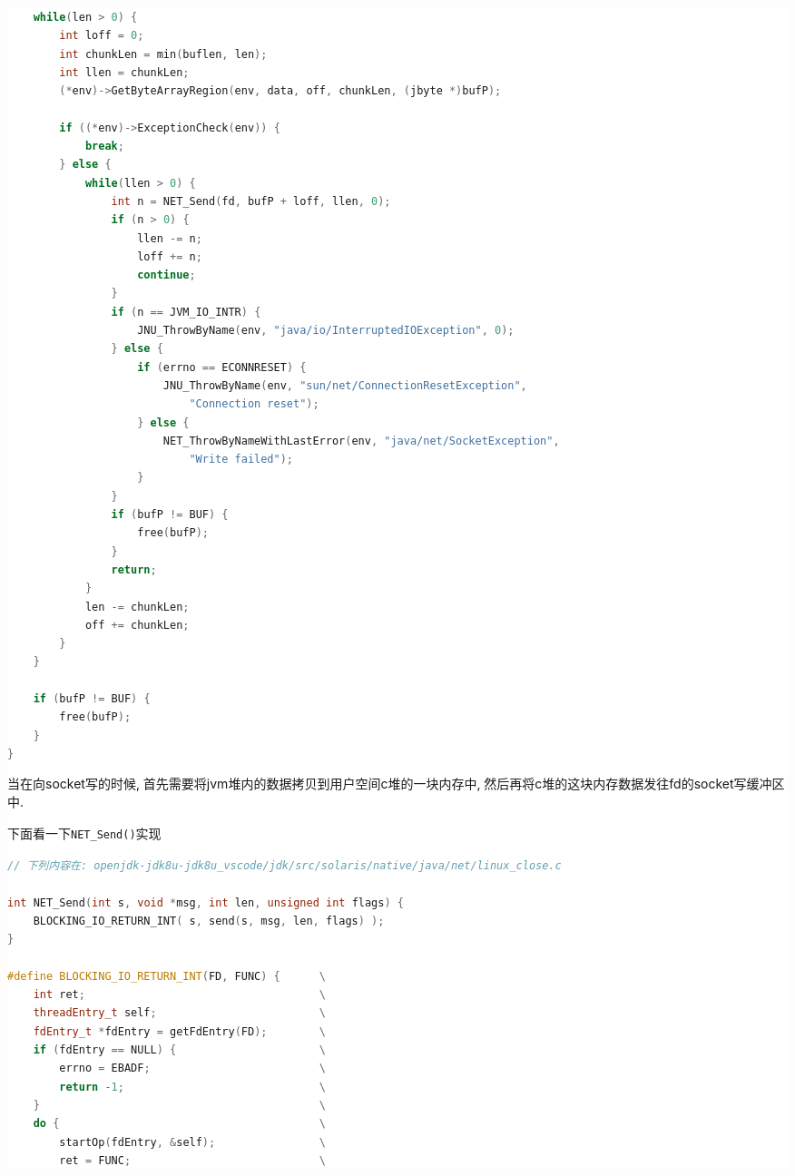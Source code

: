 ```cpp
    while(len > 0) {
        int loff = 0;
        int chunkLen = min(buflen, len);
        int llen = chunkLen;
        (*env)->GetByteArrayRegion(env, data, off, chunkLen, (jbyte *)bufP);

        if ((*env)->ExceptionCheck(env)) {
            break;
        } else {
            while(llen > 0) {
                int n = NET_Send(fd, bufP + loff, llen, 0);
                if (n > 0) {
                    llen -= n;
                    loff += n;
                    continue;
                }
                if (n == JVM_IO_INTR) {
                    JNU_ThrowByName(env, "java/io/InterruptedIOException", 0);
                } else {
                    if (errno == ECONNRESET) {
                        JNU_ThrowByName(env, "sun/net/ConnectionResetException",
                            "Connection reset");
                    } else {
                        NET_ThrowByNameWithLastError(env, "java/net/SocketException",
                            "Write failed");
                    }
                }
                if (bufP != BUF) {
                    free(bufP);
                }
                return;
            }
            len -= chunkLen;
            off += chunkLen;
        }
    }

    if (bufP != BUF) {
        free(bufP);
    }
}
```

当在向socket写的时候, 首先需要将jvm堆内的数据拷贝到用户空间c堆的一块内存中, 然后再将c堆的这块内存数据发往fd的socket写缓冲区中.

下面看一下`NET_Send()`实现
```cpp
// 下列内容在: openjdk-jdk8u-jdk8u_vscode/jdk/src/solaris/native/java/net/linux_close.c

int NET_Send(int s, void *msg, int len, unsigned int flags) {
    BLOCKING_IO_RETURN_INT( s, send(s, msg, len, flags) );
}

#define BLOCKING_IO_RETURN_INT(FD, FUNC) {      \
    int ret;                                    \
    threadEntry_t self;                         \
    fdEntry_t *fdEntry = getFdEntry(FD);        \
    if (fdEntry == NULL) {                      \
        errno = EBADF;                          \
        return -1;                              \
    }                                           \
    do {                                        \
        startOp(fdEntry, &self);                \
        ret = FUNC;                             \
```